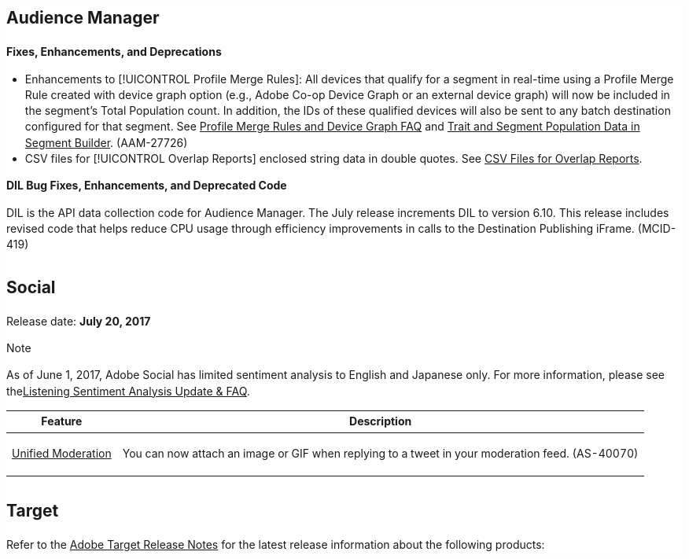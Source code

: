 ## Audience Manager

**Fixes, Enhancements, and Deprecations** 

* Enhancements to [!UICONTROL  Profile Merge Rules]: All devices that qualify for a segment in real-time using a Profile Merge Rule created with device graph option (e.g., Adobe Co-op Device Graph or an external device graph) will now be included in the segment’s Total Population count. In addition, the IDs of these qualified devices will also be sent to any batch destination configured for that segment. See [Profile Merge Rules and Device Graph FAQ](https://marketing.adobe.com/resources/help/en_US/aam/profile-merge-faq.html) and [Trait and Segment Population Data in Segment Builder](https://marketing.adobe.com/resources/help/en_US/aam/segment-builder-data.html). (AAM-27726)
* CSV files for [!UICONTROL  Overlap Reports] enclosed string data in double quotes. See [CSV Files for Overlap Reports](https://marketing.adobe.com/resources/help/en_US/aam/?f=overlap-csv-files.html).

**DIL Bug Fixes, Enhancements, and Deprecated Code** 

DIL is the API data collection code for Audience Manager. The July release increments DIL to version 6.10. This release includes revised code that helps reduce CPU usage through efficiency improvements in calls to the Destination Publishing iFrame. (MCID-419) 



## Social

Release date: **July 20, 2017**

>[!NOTE]
>
>As of June 1, 2017, Adobe Social has limited sentiment analysis to English and Japanese only. For more information, please see the[Listening Sentiment Analysis Update &amp; FAQ](https://marketing.adobe.com/resources/help/en_US/social/listening-sentiment-language-changes-faq.pdf). 


<table id="table_BFC1B2ABAC8C41B69A7AE72B1BF191DA"> 
 <thead> 
  <tr> 
   <th colname="col1" class="entry"> Feature </th> 
   <th colname="col2" class="entry"> Description </th> 
  </tr> 
 </thead>
 <tbody> 
  <tr valign="top"> 
   <td colname="col1"> <p> <a href="https://marketing.adobe.com/resources/help/en_US/social/c_mod_unified_conceptual.html" format="html" scope="external"> Unified Moderation </a> </p> </td> 
   <td colname="col2"> <p>You can now attach an image or GIF when replying to a tweet in your moderation feed. (AS-40070) </p> </td> 
  </tr> 
 </tbody> 
</table>

## Target

Refer to the [Adobe Target Release Notes](https://marketing.adobe.com/resources/help/en_US/target/rn/) for the latest release information about the following products: 
